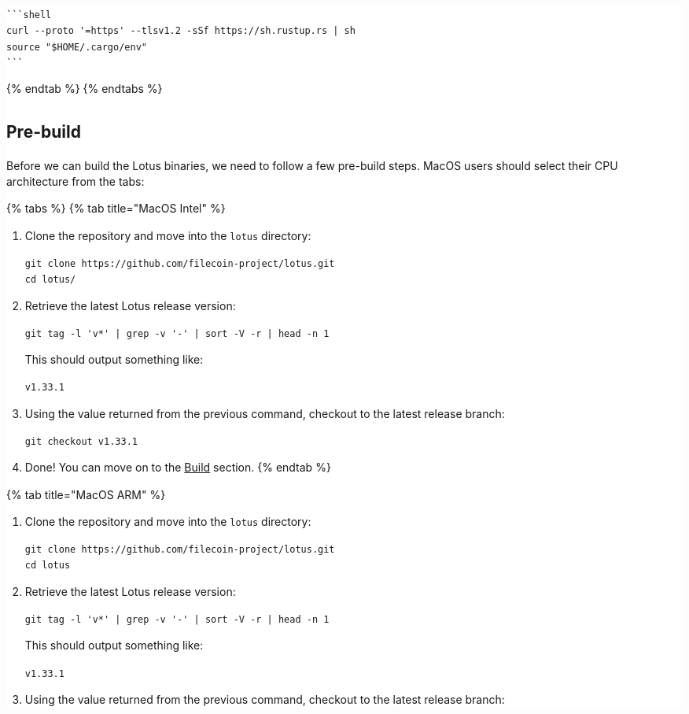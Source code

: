     ```shell
    curl --proto '=https' --tlsv1.2 -sSf https://sh.rustup.rs | sh
    source "$HOME/.cargo/env"
    ```
{% endtab %}
{% endtabs %}

## Pre-build

Before we can build the Lotus binaries, we need to follow a few pre-build steps. MacOS users should select their CPU architecture from the tabs:

{% tabs %}
{% tab title="MacOS Intel" %}
1.  Clone the repository and move into the `lotus` directory:

    ```shell
    git clone https://github.com/filecoin-project/lotus.git
    cd lotus/
    ```
2.  Retrieve the latest Lotus release version:

    ```shell
    git tag -l 'v*' | grep -v '-' | sort -V -r | head -n 1
    ```

    This should output something like:

    ```output
    v1.33.1
    ```
3.  Using the value returned from the previous command, checkout to the latest release branch:

    ```shell
    git checkout v1.33.1
    ```
4. Done! You can move on to the [Build](https://docs.filecoin.io/nodes/lite-nodes/spin-up-a-lite-node/#build-the-binary) section.
{% endtab %}

{% tab title="MacOS ARM" %}
1.  Clone the repository and move into the `lotus` directory:

    ```shell
    git clone https://github.com/filecoin-project/lotus.git
    cd lotus
    ```
2.  Retrieve the latest Lotus release version:

    ```shell
    git tag -l 'v*' | grep -v '-' | sort -V -r | head -n 1
    ```

    This should output something like:

    ```output
    v1.33.1
    ```
3.  Using the value returned from the previous command, checkout to the latest release branch:

